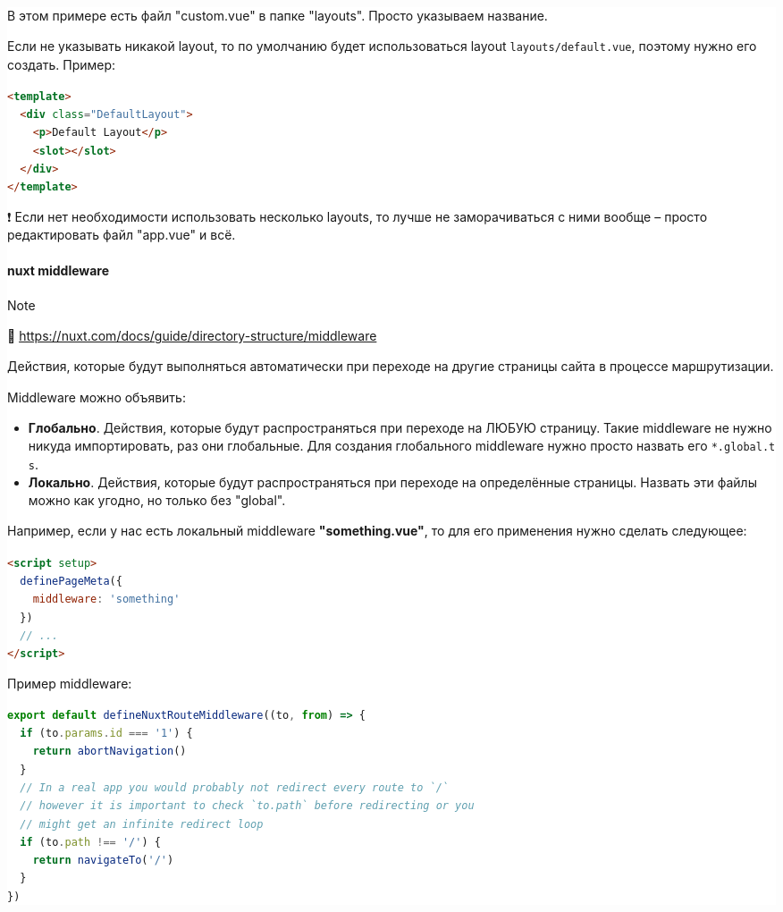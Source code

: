 В этом примере есть файл "custom.vue" в папке "layouts". Просто указываем название.

Если не указывать никакой layout, то по умолчанию будет использоваться layout <code>layouts/default.vue</code>, поэтому нужно его создать. Пример:

```html
<template>
  <div class="DefaultLayout">
    <p>Default Layout</p>
    <slot></slot>
  </div>
</template>
```

❗ Если нет необходимости использовать несколько layouts, то лучше не заморачиваться с ними вообще – просто редактировать файл "app.vue" и всё.

#### nuxt middleware

> [!NOTE]
>
> 👀 <https://nuxt.com/docs/guide/directory-structure/middleware>

Действия, которые будут выполняться автоматически при переходе на другие страницы сайта в процессе маршрутизации.

Middleware можно объявить:

- **Глобально**. Действия, которые будут распространяться при переходе на ЛЮБУЮ страницу. Такие middleware не нужно никуда импортировать, раз они глобальные. Для создания глобального middleware нужно просто назвать его <code>\*.global.ts</code>.
- **Локально**. Действия, которые будут распространяться при переходе на определённые страницы. Назвать эти файлы можно как угодно, но только без "global".

Например, если у нас есть локальный middleware **"something.vue"**, то для его применения нужно сделать следующее:

```html
<script setup>
  definePageMeta({
    middleware: 'something'
  })
  // ...
</script>
```

Пример middleware:

```ts
export default defineNuxtRouteMiddleware((to, from) => {
  if (to.params.id === '1') {
    return abortNavigation()
  }
  // In a real app you would probably not redirect every route to `/`
  // however it is important to check `to.path` before redirecting or you
  // might get an infinite redirect loop
  if (to.path !== '/') {
    return navigateTo('/')
  }
})
```
